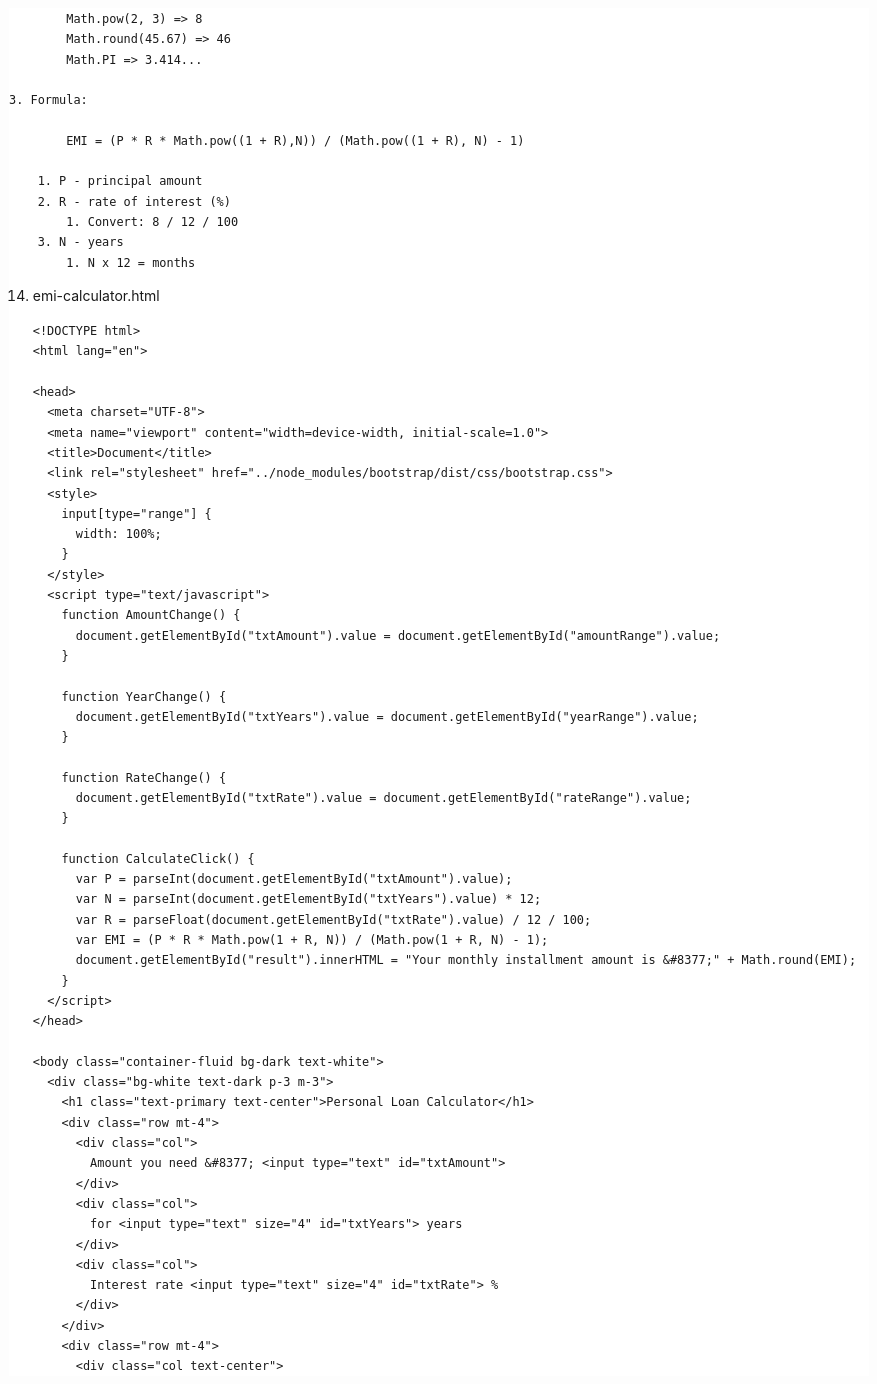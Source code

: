 			Math.pow(2, 3) => 8
			Math.round(45.67) => 46
			Math.PI => 3.414...

	3. Formula:

			EMI = (P * R * Math.pow((1 + R),N)) / (Math.pow((1 + R), N) - 1)

		1. P - principal amount
		2. R - rate of interest (%)
			1. Convert: 8 / 12 / 100
		3. N - years
			1. N x 12 = months
14. emi-calculator.html

		<!DOCTYPE html>
		<html lang="en">
		
		<head>
		  <meta charset="UTF-8">
		  <meta name="viewport" content="width=device-width, initial-scale=1.0">
		  <title>Document</title>
		  <link rel="stylesheet" href="../node_modules/bootstrap/dist/css/bootstrap.css">
		  <style>
		    input[type="range"] {
		      width: 100%;
		    }
		  </style>
		  <script type="text/javascript">
		    function AmountChange() {
		      document.getElementById("txtAmount").value = document.getElementById("amountRange").value;
		    }
		
		    function YearChange() {
		      document.getElementById("txtYears").value = document.getElementById("yearRange").value;
		    }
		
		    function RateChange() {
		      document.getElementById("txtRate").value = document.getElementById("rateRange").value;
		    }
		
		    function CalculateClick() {
		      var P = parseInt(document.getElementById("txtAmount").value);
		      var N = parseInt(document.getElementById("txtYears").value) * 12;
		      var R = parseFloat(document.getElementById("txtRate").value) / 12 / 100;
		      var EMI = (P * R * Math.pow(1 + R, N)) / (Math.pow(1 + R, N) - 1);
		      document.getElementById("result").innerHTML = "Your monthly installment amount is &#8377;" + Math.round(EMI);
		    }
		  </script>
		</head>
		
		<body class="container-fluid bg-dark text-white">
		  <div class="bg-white text-dark p-3 m-3">
		    <h1 class="text-primary text-center">Personal Loan Calculator</h1>
		    <div class="row mt-4">
		      <div class="col">
		        Amount you need &#8377; <input type="text" id="txtAmount">
		      </div>
		      <div class="col">
		        for <input type="text" size="4" id="txtYears"> years
		      </div>
		      <div class="col">
		        Interest rate <input type="text" size="4" id="txtRate"> %
		      </div>
		    </div>
		    <div class="row mt-4">
		      <div class="col text-center">